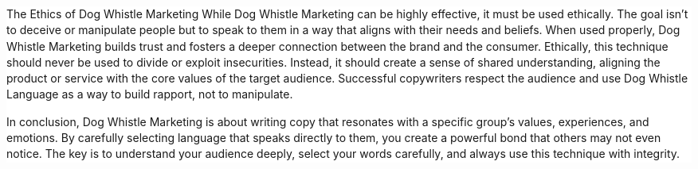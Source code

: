 The Ethics of Dog Whistle Marketing
While Dog Whistle Marketing can be highly effective, it must be used ethically. The goal isn’t to deceive or manipulate people but to speak to them in a way that aligns with their needs and beliefs. When used properly, Dog Whistle Marketing builds trust and fosters a deeper connection between the brand and the consumer.
Ethically, this technique should never be used to divide or exploit insecurities. Instead, it should create a sense of shared understanding, aligning the product or service with the core values of the target audience. Successful copywriters respect the audience and use Dog Whistle Language as a way to build rapport, not to manipulate.
 
In conclusion, Dog Whistle Marketing is about writing copy that resonates with a specific group’s values, experiences, and emotions. By carefully selecting language that speaks directly to them, you create a powerful bond that others may not even notice. The key is to understand your audience deeply, select your words carefully, and always use this technique with integrity.

